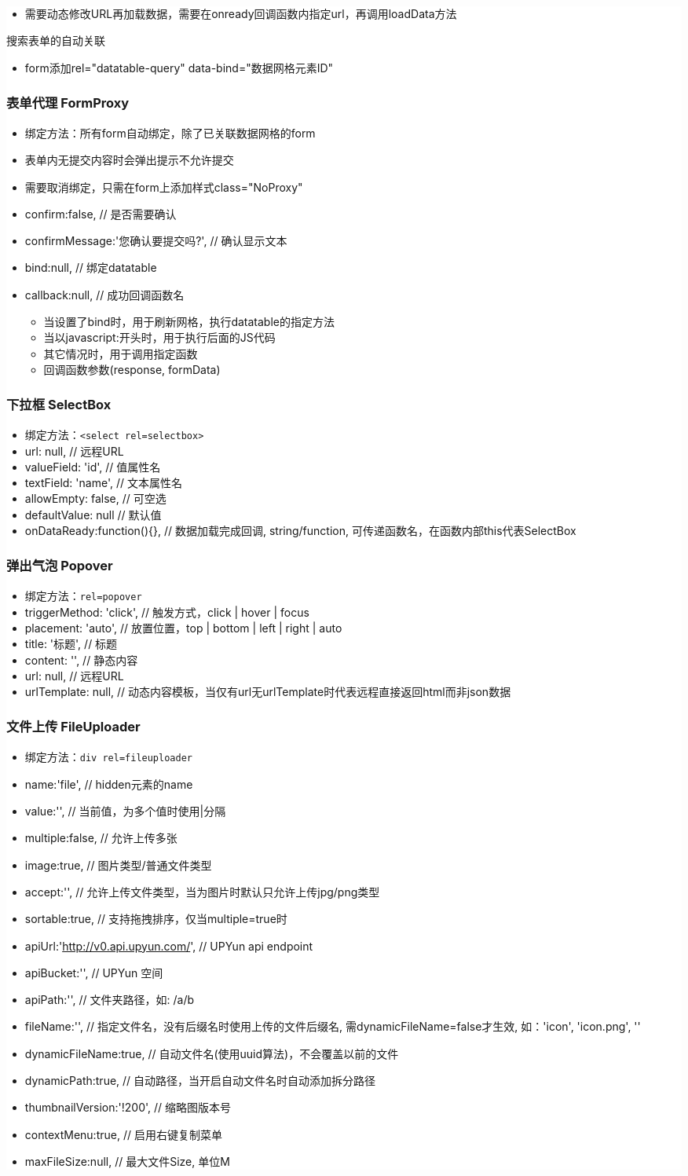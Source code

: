 - 需要动态修改URL再加载数据，需要在onready回调函数内指定url，再调用loadData方法

搜索表单的自动关联
- form添加rel="datatable-query" data-bind="数据网格元素ID"

### 表单代理 FormProxy

- 绑定方法：所有form自动绑定，除了已关联数据网格的form
- 表单内无提交内容时会弹出提示不允许提交
- 需要取消绑定，只需在form上添加样式class="NoProxy"

- confirm:false, // 是否需要确认
- confirmMessage:'您确认要提交吗?', // 确认显示文本
- bind:null, // 绑定datatable
- callback:null, // 成功回调函数名
    - 当设置了bind时，用于刷新网格，执行datatable的指定方法
    - 当以javascript:开头时，用于执行后面的JS代码
    - 其它情况时，用于调用指定函数
    - 回调函数参数(response, formData)

### 下拉框 SelectBox

- 绑定方法：`<select rel=selectbox>`
- url: null, // 远程URL
- valueField: 'id', // 值属性名 
- textField: 'name', // 文本属性名
- allowEmpty: false, // 可空选
- defaultValue: null // 默认值
- onDataReady:function(){}, // 数据加载完成回调, string/function, 可传递函数名，在函数内部this代表SelectBox

### 弹出气泡 Popover

- 绑定方法：`rel=popover`
- triggerMethod: 'click', // 触发方式，click | hover | focus
- placement: 'auto', // 放置位置，top | bottom | left | right | auto
- title: '标题', // 标题
- content: '', // 静态内容
- url: null, // 远程URL
- urlTemplate: null, // 动态内容模板，当仅有url无urlTemplate时代表远程直接返回html而非json数据

### 文件上传 FileUploader

- 绑定方法：`div rel=fileuploader`
- name:'file', // hidden元素的name
- value:'', // 当前值，为多个值时使用|分隔
- multiple:false, // 允许上传多张
- image:true, // 图片类型/普通文件类型
- accept:'', // 允许上传文件类型，当为图片时默认只允许上传jpg/png类型
- sortable:true, // 支持拖拽排序，仅当multiple=true时

- apiUrl:'http://v0.api.upyun.com/', // UPYun api endpoint
- apiBucket:'', // UPYun 空间
- apiPath:'', // 文件夹路径，如: /a/b
- fileName:'', // 指定文件名，没有后缀名时使用上传的文件后缀名, 需dynamicFileName=false才生效, 如：'icon', 'icon.png', ''
- dynamicFileName:true, // 自动文件名(使用uuid算法)，不会覆盖以前的文件
- dynamicPath:true, // 自动路径，当开启自动文件名时自动添加拆分路径
- thumbnailVersion:'!200', // 缩略图版本号
- contextMenu:true, // 启用右键复制菜单
- maxFileSize:null, // 最大文件Size, 单位M
